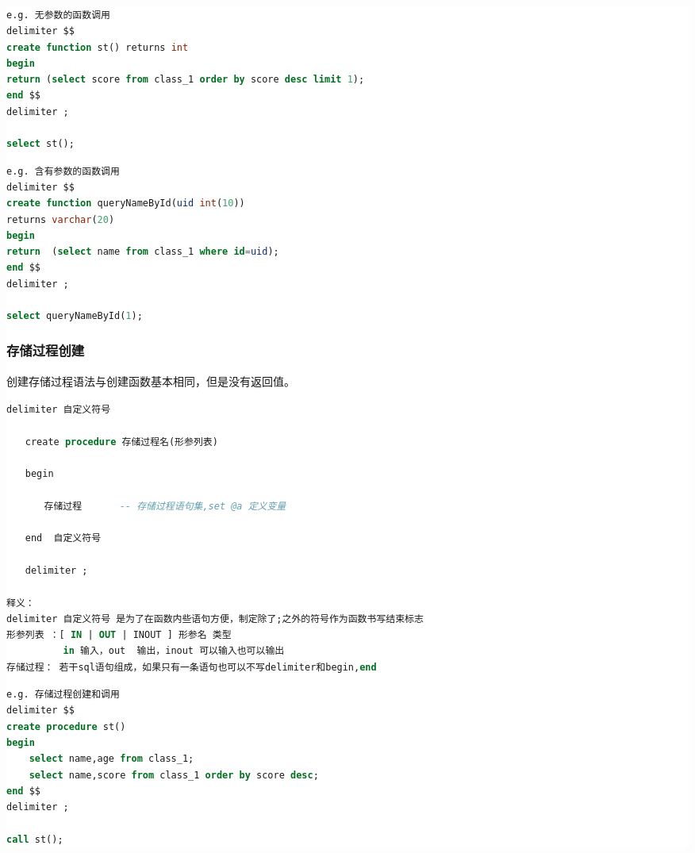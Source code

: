 ```sql
e.g. 无参数的函数调用
delimiter $$
create function st() returns int 
begin 
return (select score from class_1 order by score desc limit 1); 
end $$
delimiter ;

select st();
```

```sql
e.g. 含有参数的函数调用
delimiter $$
create function queryNameById(uid int(10)) 
returns varchar(20)
begin
return  (select name from class_1 where id=uid);
end $$
delimiter ;

select queryNameById(1);
```



### 存储过程创建

创建存储过程语法与创建函数基本相同，但是没有返回值。

```sql
delimiter 自定义符号　

　　create procedure 存储过程名(形参列表)

　　begin

　　　　存储过程　　　　-- 存储过程语句集,set @a 定义变量

　　end  自定义符号

　　delimiter ;

释义：
delimiter 自定义符号 是为了在函数内些语句方便，制定除了;之外的符号作为函数书写结束标志
形参列表 ：[ IN | OUT | INOUT ] 形参名 类型
          in 输入，out  输出，inout 可以输入也可以输出
存储过程： 若干sql语句组成，如果只有一条语句也可以不写delimiter和begin,end

```

```sql
e.g. 存储过程创建和调用
delimiter $$
create procedure st() 
begin 
    select name,age from class_1; 
    select name,score from class_1 order by score desc; 
end $$
delimiter ;

call st();
```
